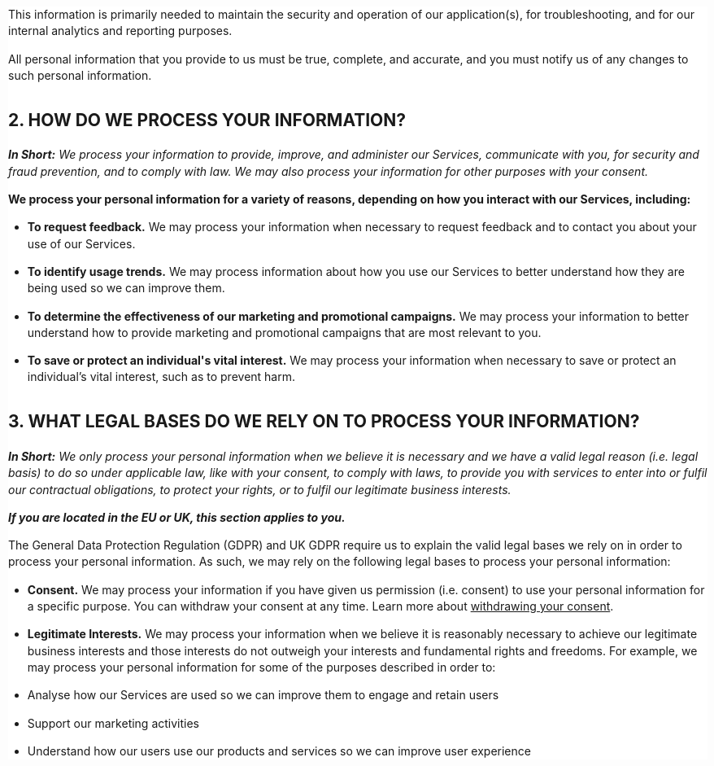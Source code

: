This information is primarily needed to maintain the security and operation of our application(s), for troubleshooting, and for our internal analytics and reporting purposes.

All personal information that you provide to us must be true, complete, and accurate, and you must notify us of any changes to such personal information.

## **2\. HOW DO WE PROCESS YOUR INFORMATION?**

**_In Short:_** _We process your information to provide, improve, and administer our Services, communicate with you, for security and fraud prevention, and to comply with law. We may also process your information for other purposes with your consent._

**We process your personal information for a variety of reasons, depending on how you interact with our Services, including:**

*   **To request feedback.** We may process your information when necessary to request feedback and to contact you about your use of our Services.

*   **To identify usage trends.** We may process information about how you use our Services to better understand how they are being used so we can improve them.

*   **To determine the effectiveness of our marketing and promotional campaigns.** We may process your information to better understand how to provide marketing and promotional campaigns that are most relevant to you.

*   **To save or protect an individual's vital interest.** We may process your information when necessary to save or protect an individual’s vital interest, such as to prevent harm.

## **3\. WHAT LEGAL BASES DO WE RELY ON TO PROCESS YOUR INFORMATION?**

_**In Short:** We only process your personal information when we believe it is necessary and we have a valid legal reason (i.e. legal basis) to do so under applicable law, like with your consent, to comply with laws, to provide you with services to enter into or fulfil our contractual obligations, to protect your rights, or to fulfil our legitimate business interests._

_**If you are located in the EU or UK, this section applies to you.**_

The General Data Protection Regulation (GDPR) and UK GDPR require us to explain the valid legal bases we rely on in order to process your personal information. As such, we may rely on the following legal bases to process your personal information:

*   **Consent.** We may process your information if you have given us permission (i.e. consent) to use your personal information for a specific purpose. You can withdraw your consent at any time. Learn more about [withdrawing your consent](#withdrawconsent).

*   **Legitimate Interests.** We may process your information when we believe it is reasonably necessary to achieve our legitimate business interests and those interests do not outweigh your interests and fundamental rights and freedoms. For example, we may process your personal information for some of the purposes described in order to:

*   Analyse how our Services are used so we can improve them to engage and retain users

*   Support our marketing activities

*   Understand how our users use our products and services so we can improve user experience
